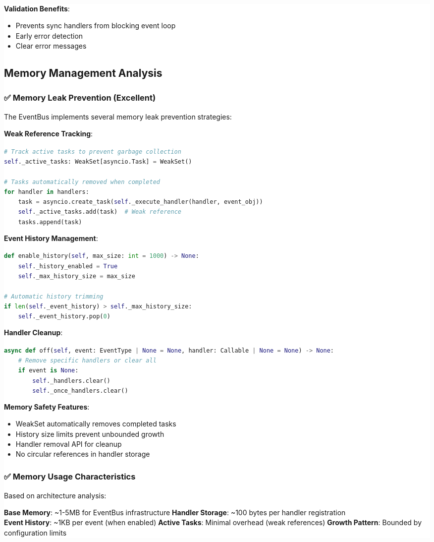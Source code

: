 **Validation Benefits**:
- Prevents sync handlers from blocking event loop
- Early error detection
- Clear error messages

## Memory Management Analysis  

### ✅ Memory Leak Prevention (Excellent)
The EventBus implements several memory leak prevention strategies:

**Weak Reference Tracking**:
```python
# Track active tasks to prevent garbage collection
self._active_tasks: WeakSet[asyncio.Task] = WeakSet()

# Tasks automatically removed when completed
for handler in handlers:
    task = asyncio.create_task(self._execute_handler(handler, event_obj))
    self._active_tasks.add(task)  # Weak reference
    tasks.append(task)
```

**Event History Management**:
```python
def enable_history(self, max_size: int = 1000) -> None:
    self._history_enabled = True
    self._max_history_size = max_size

# Automatic history trimming
if len(self._event_history) > self._max_history_size:
    self._event_history.pop(0)
```

**Handler Cleanup**:
```python
async def off(self, event: EventType | None = None, handler: Callable | None = None) -> None:
    # Remove specific handlers or clear all
    if event is None:
        self._handlers.clear()
        self._once_handlers.clear()
```

**Memory Safety Features**:
- WeakSet automatically removes completed tasks
- History size limits prevent unbounded growth
- Handler removal API for cleanup
- No circular references in handler storage

### ✅ Memory Usage Characteristics
Based on architecture analysis:

**Base Memory**: ~1-5MB for EventBus infrastructure
**Handler Storage**: ~100 bytes per handler registration  
**Event History**: ~1KB per event (when enabled)
**Active Tasks**: Minimal overhead (weak references)
**Growth Pattern**: Bounded by configuration limits
